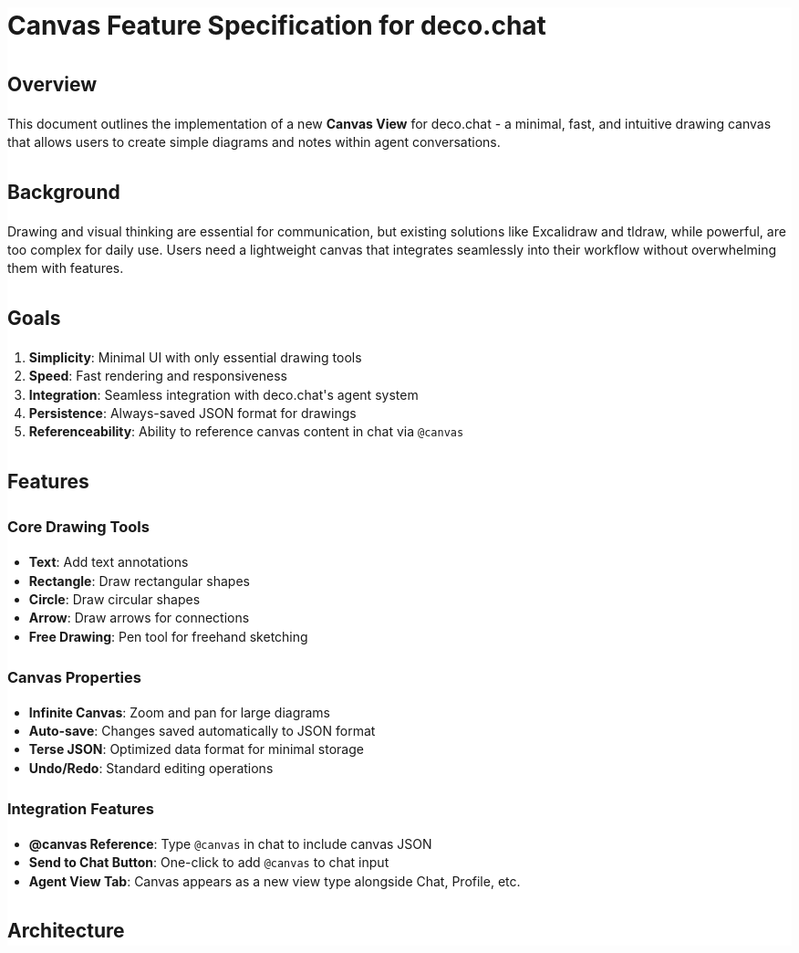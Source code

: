 # Canvas Feature Specification for deco.chat

## Overview

This document outlines the implementation of a new **Canvas View** for
deco.chat - a minimal, fast, and intuitive drawing canvas that allows users to
create simple diagrams and notes within agent conversations.

## Background

Drawing and visual thinking are essential for communication, but existing
solutions like Excalidraw and tldraw, while powerful, are too complex for daily
use. Users need a lightweight canvas that integrates seamlessly into their
workflow without overwhelming them with features.

## Goals

1. **Simplicity**: Minimal UI with only essential drawing tools
2. **Speed**: Fast rendering and responsiveness
3. **Integration**: Seamless integration with deco.chat's agent system
4. **Persistence**: Always-saved JSON format for drawings
5. **Referenceability**: Ability to reference canvas content in chat via
   `@canvas`

## Features

### Core Drawing Tools

- **Text**: Add text annotations
- **Rectangle**: Draw rectangular shapes
- **Circle**: Draw circular shapes
- **Arrow**: Draw arrows for connections
- **Free Drawing**: Pen tool for freehand sketching

### Canvas Properties

- **Infinite Canvas**: Zoom and pan for large diagrams
- **Auto-save**: Changes saved automatically to JSON format
- **Terse JSON**: Optimized data format for minimal storage
- **Undo/Redo**: Standard editing operations

### Integration Features

- **@canvas Reference**: Type `@canvas` in chat to include canvas JSON
- **Send to Chat Button**: One-click to add `@canvas` to chat input
- **Agent View Tab**: Canvas appears as a new view type alongside Chat, Profile,
  etc.

## Architecture
